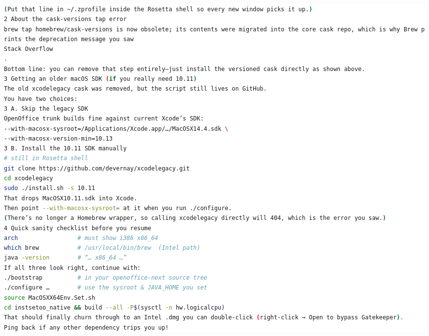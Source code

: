 ```bash	
(Put that line in ~/.zprofile inside the Rosetta shell so every new window picks it up.)
2 About the cask-versions tap error
brew tap homebrew/cask-versions is now obsolete; its contents were migrated into the core cask repo, which is why Brew prints the deprecation message you saw 
Stack Overflow
.
Bottom line: you can remove that step entirely—just install the versioned cask directly as shown above.
3 Getting an older macOS SDK (if you really need 10.11)
The old xcodelegacy cask was removed, but the script still lives on GitHub.
You have two choices:
3 A. Skip the legacy SDK
OpenOffice trunk builds fine against current Xcode’s SDK:
--with-macosx-sysroot=/Applications/Xcode.app/…/MacOSX14.4.sdk \
--with-macosx-version-min=10.13
3 B. Install the 10.11 SDK manually
# still in Rosetta shell
git clone https://github.com/devernay/xcodelegacy.git
cd xcodelegacy
sudo ./install.sh -s 10.11
That drops MacOSX10.11.sdk into Xcode.
Then point --with-macosx-sysroot= at it when you run ./configure.
(There’s no longer a Homebrew wrapper, so calling xcodelegacy directly will 404, which is the error you saw.)
4 Quick sanity checklist before you resume
arch                 # must show i386 x86_64
which brew           # /usr/local/bin/brew  (Intel path)
java -version        # “… x86_64 …”
If all three look right, continue with:
./bootstrap          # in your openoffice-next source tree
./configure …        # use the sysroot & JAVA_HOME you set
source MacOSXX64Env.Set.sh
cd instsetoo_native && build --all -P$(sysctl -n hw.logicalcpu)
That should finally churn through to an Intel .dmg you can double-click (right-click → Open to bypass Gatekeeper).
Ping back if any other dependency trips you up!
